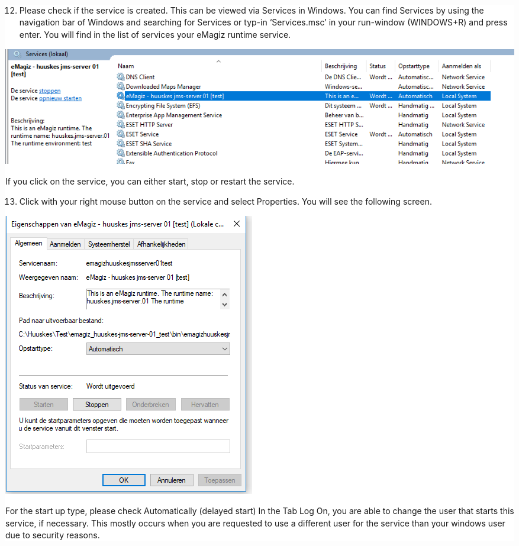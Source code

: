 
12)	Please check if the service is created. This can be viewed via Services in Windows. You can find Services by using the navigation bar of Windows and searching for Services or typ-in ‘Services.msc’ in your run-window (WINDOWS+R) and press enter.
You will find in the list of services your eMagiz runtime service.


![](../../img/howto/runtime-win-install-step12-1.png)

If you click on the service, you can either start, stop or restart the service.

13)	Click with your right mouse button on the service and select Properties.
You will see the following screen.

![](../../img/howto/runtime-win-install-step13-1.png)


For the start up type, please check Automatically (delayed start)
In the Tab Log On, you are able to change the user that starts this service, if necessary. This mostly occurs when you are requested to use a different user for the service than your windows user due to security reasons.
